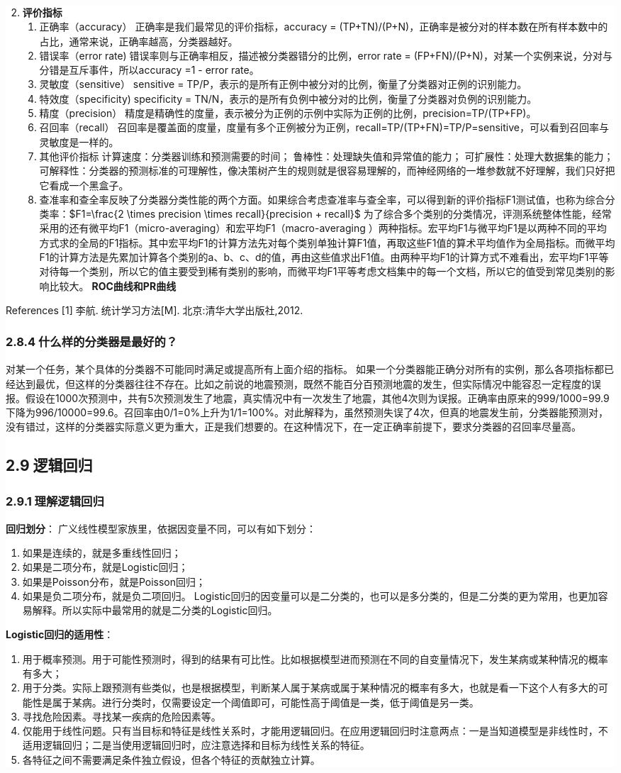 2. **评价指标**
    1) 正确率（accuracy）
    正确率是我们最常见的评价指标，accuracy = (TP+TN)/(P+N)，正确率是被分对的样本数在所有样本数中的占比，通常来说，正确率越高，分类器越好。
    2) 错误率（error rate)
    错误率则与正确率相反，描述被分类器错分的比例，error rate = (FP+FN)/(P+N)，对某一个实例来说，分对与分错是互斥事件，所以accuracy =1 -  error rate。
    3) 灵敏度（sensitive）
    sensitive = TP/P，表示的是所有正例中被分对的比例，衡量了分类器对正例的识别能力。
    4) 特效度（specificity)
    specificity = TN/N，表示的是所有负例中被分对的比例，衡量了分类器对负例的识别能力。
    5) 精度（precision）
    精度是精确性的度量，表示被分为正例的示例中实际为正例的比例，precision=TP/(TP+FP)。
    6) 召回率（recall）
    召回率是覆盖面的度量，度量有多个正例被分为正例，recall=TP/(TP+FN)=TP/P=sensitive，可以看到召回率与灵敏度是一样的。
    7) 其他评价指标
    计算速度：分类器训练和预测需要的时间；
    鲁棒性：处理缺失值和异常值的能力；
    可扩展性：处理大数据集的能力；
    可解释性：分类器的预测标准的可理解性，像决策树产生的规则就是很容易理解的，而神经网络的一堆参数就不好理解，我们只好把它看成一个黑盒子。
    8) 查准率和查全率反映了分类器分类性能的两个方面。如果综合考虑查准率与查全率，可以得到新的评价指标F1测试值，也称为综合分类率：$F1=\frac{2 \times precision \times recall}{precision + recall}$
     为了综合多个类别的分类情况，评测系统整体性能，经常采用的还有微平均F1（micro-averaging）和宏平均F1（macro-averaging ）两种指标。宏平均F1与微平均F1是以两种不同的平均方式求的全局的F1指标。其中宏平均F1的计算方法先对每个类别单独计算F1值，再取这些F1值的算术平均值作为全局指标。而微平均F1的计算方法是先累加计算各个类别的a、b、c、d的值，再由这些值求出F1值。由两种平均F1的计算方式不难看出，宏平均F1平等对待每一个类别，所以它的值主要受到稀有类别的影响，而微平均F1平等考虑文档集中的每一个文档，所以它的值受到常见类别的影响比较大。
    **ROC曲线和PR曲线**

References
[1] 李航. 统计学习方法[M]. 北京:清华大学出版社,2012.

### 2.8.4 什么样的分类器是最好的？
对某一个任务，某个具体的分类器不可能同时满足或提高所有上面介绍的指标。
如果一个分类器能正确分对所有的实例，那么各项指标都已经达到最优，但这样的分类器往往不存在。比如之前说的地震预测，既然不能百分百预测地震的发生，但实际情况中能容忍一定程度的误报。假设在1000次预测中，共有5次预测发生了地震，真实情况中有一次发生了地震，其他4次则为误报。正确率由原来的999/1000=99.9下降为996/10000=99.6。召回率由0/1=0%上升为1/1=100%。对此解释为，虽然预测失误了4次，但真的地震发生前，分类器能预测对，没有错过，这样的分类器实际意义更为重大，正是我们想要的。在这种情况下，在一定正确率前提下，要求分类器的召回率尽量高。

## 2.9 逻辑回归

### 2.9.1 理解逻辑回归

**回归划分**：
广义线性模型家族里，依据因变量不同，可以有如下划分：
1. 如果是连续的，就是多重线性回归；
2. 如果是二项分布，就是Logistic回归；
3. 如果是Poisson分布，就是Poisson回归；
4. 如果是负二项分布，就是负二项回归。
Logistic回归的因变量可以是二分类的，也可以是多分类的，但是二分类的更为常用，也更加容易解释。所以实际中最常用的就是二分类的Logistic回归。

**Logistic回归的适用性**：
1. 用于概率预测。用于可能性预测时，得到的结果有可比性。比如根据模型进而预测在不同的自变量情况下，发生某病或某种情况的概率有多大；
2. 用于分类。实际上跟预测有些类似，也是根据模型，判断某人属于某病或属于某种情况的概率有多大，也就是看一下这个人有多大的可能性是属于某病。进行分类时，仅需要设定一个阈值即可，可能性高于阈值是一类，低于阈值是另一类。
3. 寻找危险因素。寻找某一疾病的危险因素等。
4. 仅能用于线性问题。只有当目标和特征是线性关系时，才能用逻辑回归。在应用逻辑回归时注意两点：一是当知道模型是非线性时，不适用逻辑回归；二是当使用逻辑回归时，应注意选择和目标为线性关系的特征。
5. 各特征之间不需要满足条件独立假设，但各个特征的贡献独立计算。
